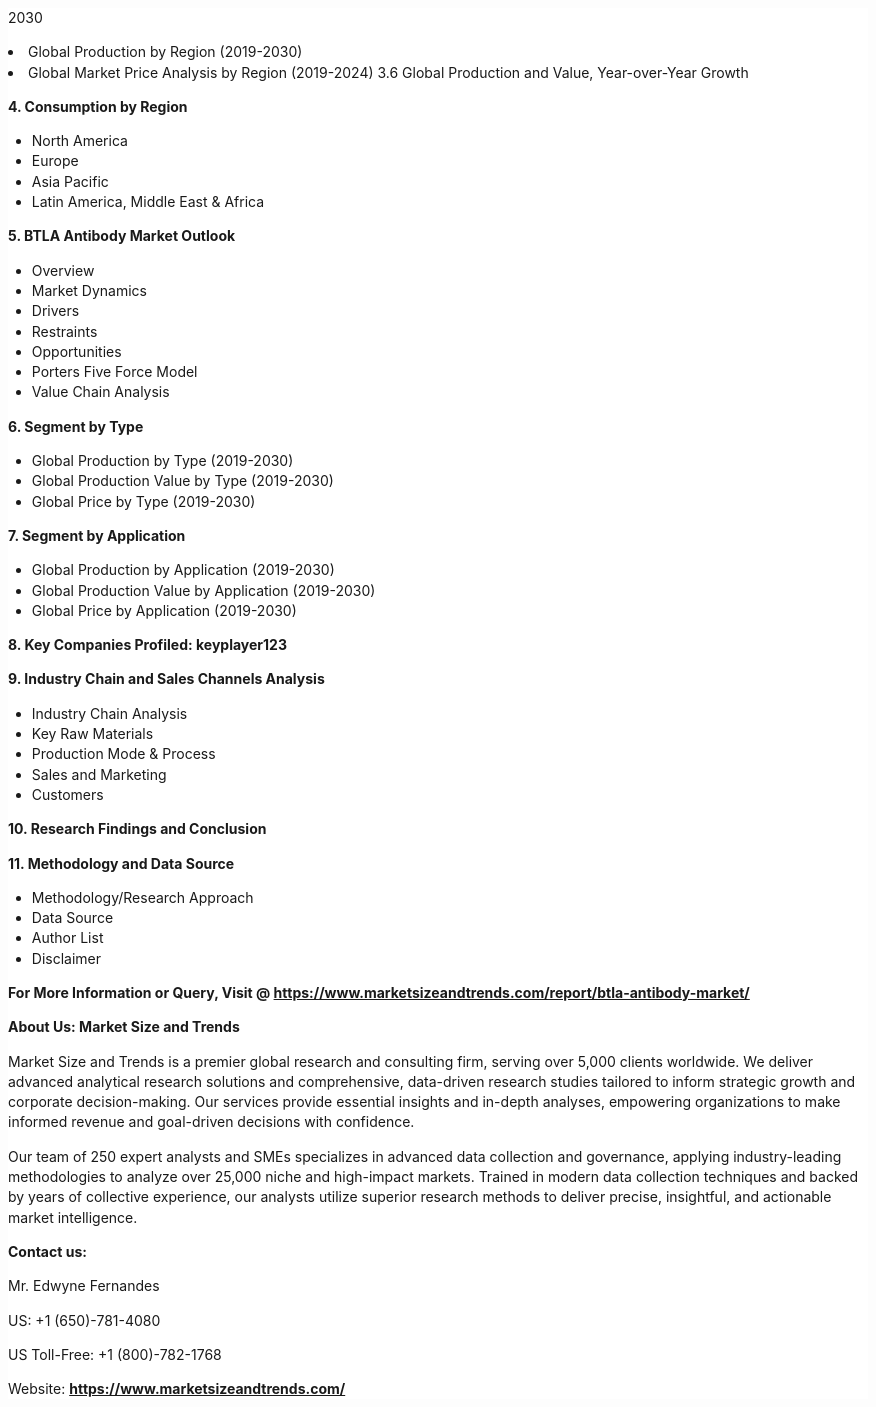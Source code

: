 2030</li><li>Global Production by Region (2019-2030)</li><li>Global Market Price Analysis by Region (2019-2024) 3.6 Global Production and Value, Year-over-Year Growth</li></ul><p><strong>4. Consumption by Region</strong></p><ul><li>North America</li><li>Europe</li><li>Asia Pacific</li><li>Latin America, Middle East &amp; Africa</li></ul><p><strong>5. BTLA Antibody Market Outlook</strong></p><ul><li>Overview</li><li>Market Dynamics</li><li>Drivers</li><li>Restraints</li><li>Opportunities</li><li>Porters Five Force Model</li><li>Value Chain Analysis&nbsp;</li></ul><p><strong>6. Segment by Type</strong></p><ul><li>Global Production by Type (2019-2030)</li><li>Global Production Value by Type (2019-2030)</li><li>Global Price by Type (2019-2030)</li></ul><p><strong>7. Segment by Application</strong></p><ul><li>Global Production by Application (2019-2030)</li><li>Global Production Value by Application (2019-2030)</li><li>Global Price by Application (2019-2030)</li></ul><p><strong>8. Key Companies Profiled: keyplayer123</strong></p><p><strong>9. Industry Chain and Sales Channels Analysis</strong></p><ul><li>Industry Chain Analysis</li><li>Key Raw Materials</li><li>Production Mode &amp; Process</li><li>Sales and Marketing</li><li>Customers</li></ul><p><strong>10. Research Findings and Conclusion</strong></p><p><strong>11. Methodology and Data Source</strong></p><ul><li>Methodology/Research Approach</li><li>Data Source</li><li>Author List</li><li>Disclaimer</li></ul></p><p><strong>For More Information or Query, Visit @ <a href="https://www.marketsizeandtrends.com/report/btla-antibody-market/">https://www.marketsizeandtrends.com/report/btla-antibody-market/</a></strong></p><p><strong>About Us: Market Size and Trends</strong></p><p>Market Size and Trends is a premier global research and consulting firm, serving over 5,000 clients worldwide. We deliver advanced analytical research solutions and comprehensive, data-driven research studies tailored to inform strategic growth and corporate decision-making. Our services provide essential insights and in-depth analyses, empowering organizations to make informed revenue and goal-driven decisions with confidence.</p><p>Our team of 250 expert analysts and SMEs specializes in advanced data collection and governance, applying industry-leading methodologies to analyze over 25,000 niche and high-impact markets. Trained in modern data collection techniques and backed by years of collective experience, our analysts utilize superior research methods to deliver precise, insightful, and actionable market intelligence.</p><p><strong>Contact us:</strong></p><p>Mr. Edwyne Fernandes</p><p>US: +1 (650)-781-4080</p><p>US Toll-Free: +1 (800)-782-1768</p><p>Website: <strong><a href="https://www.marketsizeandtrends.com/">https://www.marketsizeandtrends.com/</a></strong></p>
